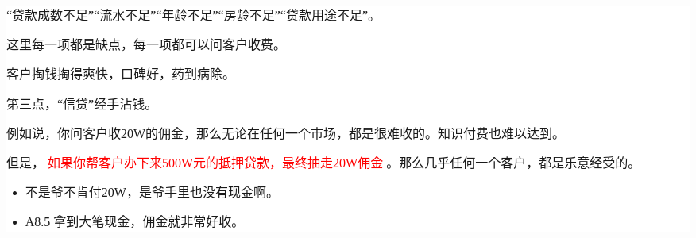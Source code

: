 <span style="font-size:16px;font-family:华文楷体;">
          “贷款成数不足”“流水不足”“年龄不足”“房龄不足”“贷款用途不足”。
         </span>
</p>
<p>
<span style="font-size:16px;font-family:华文楷体;">
          这里每一项都是缺点，每一项都可以问客户收费。
         </span>
</p>
<p>
<span style="font-size:16px;font-family:华文楷体;">
          客户掏钱掏得爽快，口碑好，药到病除。
         </span>
</p>
<p>
<span style="font-size:16px;font-family:华文楷体;">
</span>
</p>
<p>
<span style="font-size:16px;font-family:华文楷体;">
</span>
</p>
<p>
<span style="font-size:16px;font-family:华文楷体;">
          第三点，“信贷”经手沾钱。
         </span>
</p>
<p>
<span style="font-size:16px;font-family:华文楷体;">
          例如说，你问客户收20W的佣金，那么无论在任何一个市场，都是很难收的。知识付费也难以达到。
         </span>
</p>
<p>
<span style="font-size:16px;font-family:华文楷体;">
</span>
</p>
<p>
<span style="font-size:16px;font-family:华文楷体;">
          但是，
          <span style="color:red;">
           如果你帮客户办下来500W元的抵押贷款，最终抽走20W佣金
          </span>
          。那么几乎任何一个客户，都是乐意经受的。
         </span>
</p>
<p>
<span style="font-size:16px;font-family:华文楷体;">
</span>
</p>
<ul class="list-paddingleft-2" style="list-style-type: disc;">
<li>
<p>
<span style="font-size:16px;font-family:华文楷体;">
            不是爷不肯付20W，是爷手里也没有现金啊。
           </span>
</p>
</li>
<li>
<p>
<span style="font-size:16px;font-family:华文楷体;">
            A8.5
           </span>
<span style="font-size:16px;font-family:华文楷体;">
            拿到大笔现金，佣金就非常好收。